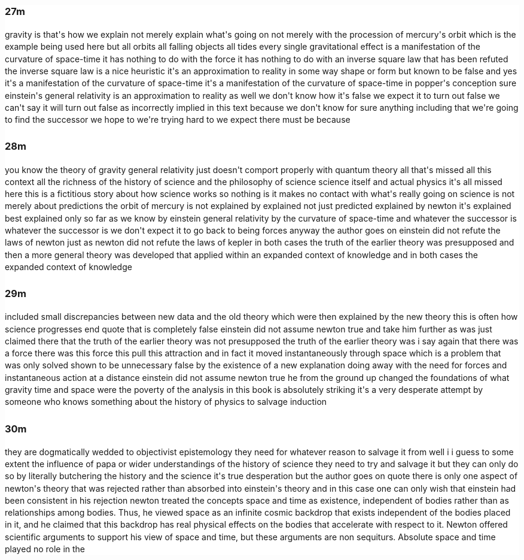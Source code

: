 ### 27m

gravity is that's how we explain not merely explain what's going on not merely with the procession of mercury's orbit which is the example being used here but all orbits all falling objects all tides every single gravitational effect is a manifestation of the curvature of space-time it has nothing to do with the force it has nothing to do with an inverse square law that has been refuted the inverse square law is a nice heuristic it's an approximation to reality in some way shape or form but known to be false and yes it's a manifestation of the curvature of space-time it's a manifestation of the curvature of space-time in popper's conception sure einstein's general relativity is an approximation to reality as well we don't know how it's false we expect it to turn out false we can't say it will turn out false as incorrectly implied in this text because we don't know for sure anything including that we're going to find the successor we hope to we're trying hard to we expect there must be because

### 28m

you know the theory of gravity general relativity just doesn't comport properly with quantum theory all that's missed all this context all the richness of the history of science and the philosophy of science science itself and actual physics it's all missed here this is a fictitious story about how science works so nothing is it makes no contact with what's really going on science is not merely about predictions the orbit of mercury is not explained by explained not just predicted explained by newton it's explained best explained only so far as we know by einstein general relativity by the curvature of space-time and whatever the successor is whatever the successor is we don't expect it to go back to being forces anyway the author goes on einstein did not refute the laws of newton just as newton did not refute the laws of kepler in both cases the truth of the earlier theory was presupposed and then a more general theory was developed that applied within an expanded context of knowledge and in both cases the expanded context of knowledge

### 29m

included small discrepancies between new data and the old theory which were then explained by the new theory this is often how science progresses end quote that is completely false einstein did not assume newton true and take him further as was just claimed there that the truth of the earlier theory was not presupposed the truth of the earlier theory was i say again that there was a force there was this force this pull this attraction and in fact it moved instantaneously through space which is a problem that was only solved shown to be unnecessary false by the existence of a new explanation doing away with the need for forces and instantaneous action at a distance einstein did not assume newton true he from the ground up changed the foundations of what gravity time and space were the poverty of the analysis in this book is absolutely striking it's a very desperate attempt by someone who knows something about the history of physics to salvage induction

### 30m

they are dogmatically wedded to objectivist epistemology they need for whatever reason to salvage it from well i i guess to some extent the influence of papa or wider understandings of the history of science they need to try and salvage it but they can only do so by literally butchering the history and the science it's true desperation but the author goes on quote there is only one aspect of newton's theory that was rejected rather than absorbed into einstein's theory and in this case one can only wish that einstein had been consistent in his rejection newton treated the concepts space and time as existence, independent of bodies rather than as relationships among bodies. Thus, he viewed space as an infinite cosmic backdrop that exists independent of the bodies placed in it, and he claimed that this backdrop has real physical effects on the bodies that accelerate with respect to it. Newton offered scientific arguments to support his view of space and time, but these arguments are non sequiturs. Absolute space and time played no role in the
